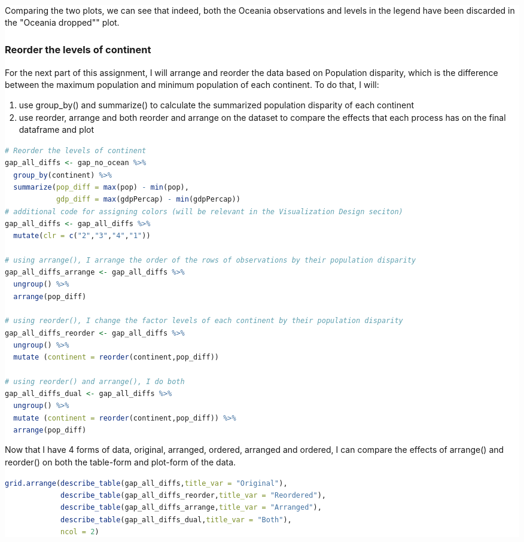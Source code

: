 Comparing the two plots, we can see that indeed, both the Oceania observations and levels in the legend have been discarded in the "Oceania dropped"" plot.

### Reorder the levels of continent
For the next part of this assignment, I will arrange and reorder the data based on Population disparity, which is the difference between the maximum population and minimum population of each continent. To do that, I will:  

1.  use group_by() and summarize() to calculate the summarized population disparity of each continent
2.  use reorder, arrange and both reorder and arrange on the dataset to compare the effects that each process has on the final dataframe and plot

```r
# Reorder the levels of continent 
gap_all_diffs <- gap_no_ocean %>% 
  group_by(continent) %>% 
  summarize(pop_diff = max(pop) - min(pop),
            gdp_diff = max(gdpPercap) - min(gdpPercap))
# additional code for assigning colors (will be relevant in the Visualization Design seciton)
gap_all_diffs <- gap_all_diffs %>% 
  mutate(clr = c("2","3","4","1"))

# using arrange(), I arrange the order of the rows of observations by their population disparity
gap_all_diffs_arrange <- gap_all_diffs %>% 
  ungroup() %>% 
  arrange(pop_diff)

# using reorder(), I change the factor levels of each continent by their population disparity
gap_all_diffs_reorder <- gap_all_diffs %>% 
  ungroup() %>% 
  mutate (continent = reorder(continent,pop_diff))

# using reorder() and arrange(), I do both
gap_all_diffs_dual <- gap_all_diffs %>% 
  ungroup() %>% 
  mutate (continent = reorder(continent,pop_diff)) %>% 
  arrange(pop_diff)
```

Now that I have 4 forms of data, original, arranged, ordered, arranged and ordered, I can compare the effects of arrange() and reorder() on both the table-form and plot-form of the data.




```r
grid.arrange(describe_table(gap_all_diffs,title_var = "Original"),                     
             describe_table(gap_all_diffs_reorder,title_var = "Reordered"),   
             describe_table(gap_all_diffs_arrange,title_var = "Arranged"),  
             describe_table(gap_all_diffs_dual,title_var = "Both"),
             ncol = 2)  
```
